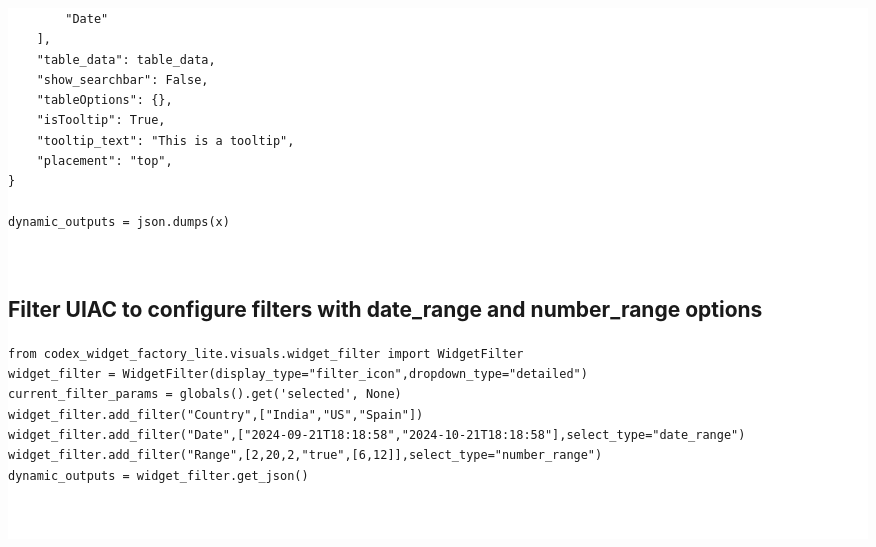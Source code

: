 ```
        "Date"
    ],
    "table_data": table_data,
    "show_searchbar": False,
    "tableOptions": {},
    "isTooltip": True,
    "tooltip_text": "This is a tooltip",
    "placement": "top",
}

dynamic_outputs = json.dumps(x)

```

<br/>

## Filter UIAC to configure filters with date_range and number_range options

```
from codex_widget_factory_lite.visuals.widget_filter import WidgetFilter
widget_filter = WidgetFilter(display_type="filter_icon",dropdown_type="detailed")
current_filter_params = globals().get('selected', None)
widget_filter.add_filter("Country",["India","US","Spain"])
widget_filter.add_filter("Date",["2024-09-21T18:18:58","2024-10-21T18:18:58"],select_type="date_range")
widget_filter.add_filter("Range",[2,20,2,"true",[6,12]],select_type="number_range")
dynamic_outputs = widget_filter.get_json() 
```

<br/>

<br/>

